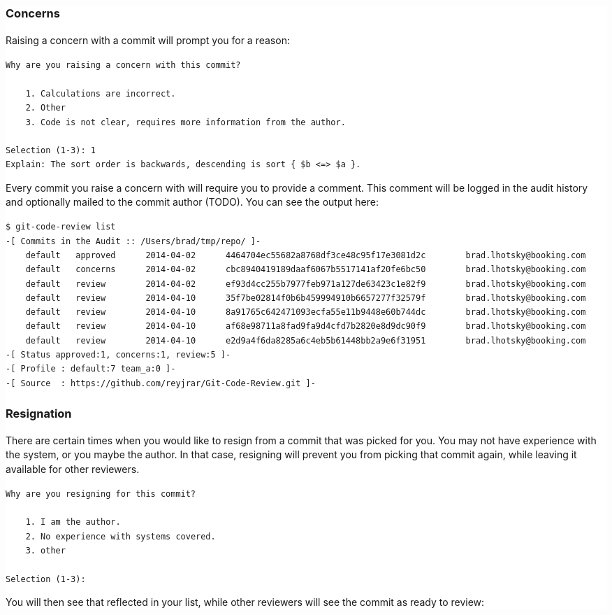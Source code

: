 ### Concerns

Raising a concern with a commit will prompt you for a reason:

    Why are you raising a concern with this commit?

        1. Calculations are incorrect.
        2. Other
        3. Code is not clear, requires more information from the author.

    Selection (1-3): 1
    Explain: The sort order is backwards, descending is sort { $b <=> $a }.

Every commit you raise a concern with will require you to provide a comment.  This comment will be logged in the audit
history and optionally mailed to the commit author (TODO).  You can see the output here:

    $ git-code-review list
    -[ Commits in the Audit :: /Users/brad/tmp/repo/ ]-
        default   approved      2014-04-02      4464704ec55682a8768df3ce48c95f17e3081d2c        brad.lhotsky@booking.com
        default   concerns      2014-04-02      cbc8940419189daaf6067b5517141af20fe6bc50        brad.lhotsky@booking.com
        default   review        2014-04-02      ef93d4cc255b7977feb971a127de63423c1e82f9        brad.lhotsky@booking.com
        default   review        2014-04-10      35f7be02814f0b6b459994910b6657277f32579f        brad.lhotsky@booking.com
        default   review        2014-04-10      8a91765c642471093ecfa55e11b9448e60b744dc        brad.lhotsky@booking.com
        default   review        2014-04-10      af68e98711a8fad9fa9d4cfd7b2820e8d9dc90f9        brad.lhotsky@booking.com
        default   review        2014-04-10      e2d9a4f6da8285a6c4eb5b61448bb2a9e6f31951        brad.lhotsky@booking.com
    -[ Status approved:1, concerns:1, review:5 ]-
    -[ Profile : default:7 team_a:0 ]-
    -[ Source  : https://github.com/reyjrar/Git-Code-Review.git ]-

### Resignation

There are certain times when you would like to resign from a commit that was picked for you.  You may not have experience
with the system, or you maybe the author.  In that case, resigning will prevent you from picking that commit again, while
leaving it available for other reviewers.

    Why are you resigning for this commit?

        1. I am the author.
        2. No experience with systems covered.
        3. other

    Selection (1-3):

You will then see that reflected in your list, while other reviewers will see the commit as ready to review:

